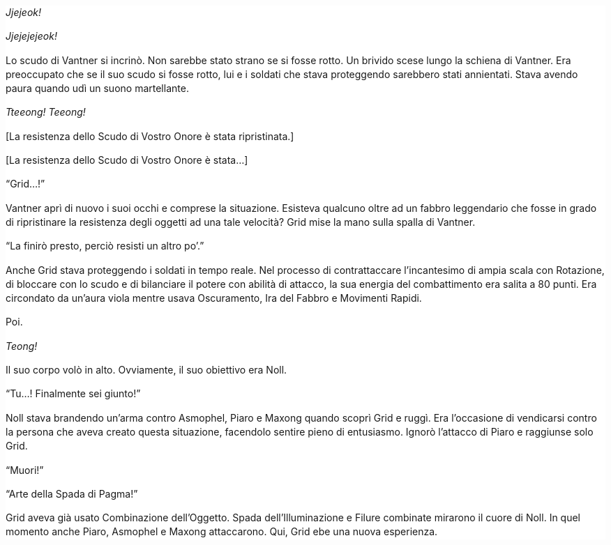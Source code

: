 
<em>Jjejeok!</em>


<em>Jjejejejeok!</em>


Lo scudo di Vantner si incrinò. Non sarebbe stato strano se si fosse rotto. Un brivido scese lungo la schiena di Vantner. Era preoccupato che se il suo scudo si fosse rotto, lui e i soldati che stava proteggendo sarebbero stati annientati. Stava avendo paura quando udì un suono martellante.


<em>Tteeong! Teeong!</em>


<em> </em>


[La resistenza dello Scudo di Vostro Onore è stata ripristinata.]


[La resistenza dello Scudo di Vostro Onore è stata…]






“Grid…!”


Vantner aprì di nuovo i suoi occhi e comprese la situazione. Esisteva qualcuno oltre ad un fabbro leggendario che fosse in grado di ripristinare la resistenza degli oggetti ad una tale velocità? Grid mise la mano sulla spalla di Vantner.


“La finirò presto, perciò resisti un altro po’.”


Anche Grid stava proteggendo i soldati in tempo reale. Nel processo di contrattaccare l’incantesimo di ampia scala con Rotazione, di bloccare con lo scudo e di bilanciare il potere con abilità di attacco, la sua energia del combattimento era salita a 80 punti. Era circondato da un’aura viola mentre usava Oscuramento, Ira del Fabbro e Movimenti Rapidi.


Poi.


<em>Teong!</em>


Il suo corpo volò in alto. Ovviamente, il suo obiettivo era Noll.


“Tu…! Finalmente sei giunto!”


Noll stava brandendo un’arma contro Asmophel, Piaro e Maxong quando scoprì Grid e ruggì. Era l’occasione di vendicarsi contro la persona che aveva creato questa situazione, facendolo sentire pieno di entusiasmo. Ignorò l’attacco di Piaro e raggiunse solo Grid.


“Muori!”


“Arte della Spada di Pagma!”


Grid aveva già usato Combinazione dell’Oggetto. Spada dell’Illuminazione e Filure combinate mirarono il cuore di Noll. In quel momento anche Piaro, Asmophel e Maxong attaccarono. Qui, Grid ebe una nuova esperienza.
